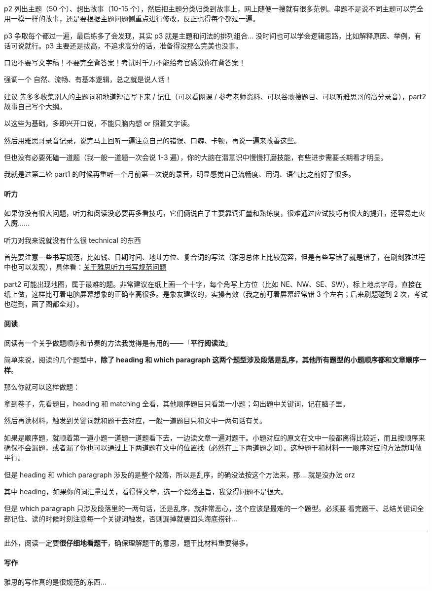 p2 列出主题（50 个）、想出故事（10-15 个），然后把主题分类归类到故事上，网上随便一搜就有很多范例。串题不是说不同主题可以完全用一模一样的故事，还是要根据主题问题侧重点进行修改，反正也得每个都过一遍。

p3 争取每个都过一遍，最后练多了会发现，其实 p3 就是主题和问法的排列组合… 没时间也可以学会逻辑思路，比如解释原因、举例，有话可说就行。p3 主要还是拔高，不追求高分的话，准备得没那么完美也没事。

口语不要写文字稿！不要完全背答案！考试时千万不能给考官感觉你在背答案！

强调一个 自然、流畅、有基本逻辑，总之就是说人话！

建议 先多多收集别人的主题词和地道短语写下来 / 记住（可以看网课 / 参考老师资料、可以谷歌搜题目、可以听雅思哥的高分录音），part2 故事自己写个大纲。

以这些为基础，多即兴开口说，不能只脑内想 or 照着文字读。

然后用雅思哥录音记录，说完马上回听一遍注意自己的错误、口癖、卡顿，再说一遍来改善这些。

但也没有必要死磕一道题（我一般一道题一次会说 1-3 遍），你的大脑在潜意识中慢慢打磨技能，有些进步需要长期看才明显。

我就是过第二轮 part1 的时候再重听一个月前第一次说的录音，明显感觉自己流畅度、用词、语气比之前好了很多。

#### 听力

如果你没有很大问题，听力和阅读没必要再多看技巧，它们俩说白了主要靠词汇量和熟练度，很难通过应试技巧有很大的提升，还容易走火入魔……

听力对我来说就没有什么很 technical 的东西

首先要注意一些书写规范，比如钱、日期时间、地址方位、复合词的写法（雅思总体上比较宽容，但是有些写错了就是错了，在刷剑雅过程中也可以发现），具体看：[关于雅思听力书写规范问题](https://www.sohu.com/a/437495983_707698)

part2 可能出现地图，属于最难的题。非常建议在纸上画一个十字，每个角写上方位（比如 NE、NW、SE、SW），标上地点字母，直接在纸上做，这样比盯着电脑屏幕想象的正确率高很多。是象友建议的，实操有效（我之前盯着屏幕经常错 3 个左右；后来刷题碰到 2 次，考试也碰到，画了图都全对）。

#### 阅读

阅读有一个关乎做题顺序和节奏的方法我觉得是有用的——「**平行阅读法**」

简单来说，阅读的几个题型中，**除了 heading 和 which paragraph 这两个题型涉及段落是乱序，其他所有题型的小题顺序都和文章顺序一样**。

那么你就可以这样做题：

拿到卷子，先看题目，heading 和 matching 全看，其他顺序题目只看第一小题；勾出题中关键词，记在脑子里。

然后再读材料，触发到关键词就和题干去对应，一般一道题目只和文中一两句话有关。

如果是顺序题，就顺着第一道小题一道题一道题看下去，一边读文章一遍对题干。小题对应的原文在文中一般都离得比较近，而且按顺序来确保不会漏题，或者漏了你也可以通过上下两道题在文中的位置找（必然在上下两道题之间）。这种题干和材料一一顺序对应的方法就叫做平行。

但是 heading 和 which paragraph 涉及的是整个段落，所以是乱序，的确没法按这个方法来，那… 就是没办法 orz

其中 heading，如果你的词汇量过关，看得懂文章，选一个段落主旨，我觉得问题不是很大。

但是 which paragraph 只涉及段落里的一两句话，还是乱序，就非常恶心，这个应该是最难的一个题型。必须要 看完题干、总结关键词全部记住、读的时候时刻注意每一个关键词触发，否则漏掉就要回头海底捞针…

---

此外，阅读一定要**很仔细地看题干**，确保理解题干的意思，题干比材料重要得多。

#### 写作

雅思的写作真的是很规范的东西…
